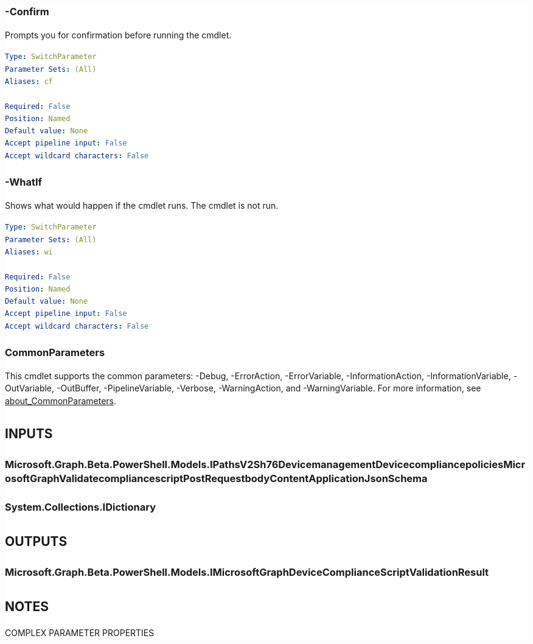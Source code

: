 ### -Confirm
Prompts you for confirmation before running the cmdlet.

```yaml
Type: SwitchParameter
Parameter Sets: (All)
Aliases: cf

Required: False
Position: Named
Default value: None
Accept pipeline input: False
Accept wildcard characters: False
```

### -WhatIf
Shows what would happen if the cmdlet runs.
The cmdlet is not run.

```yaml
Type: SwitchParameter
Parameter Sets: (All)
Aliases: wi

Required: False
Position: Named
Default value: None
Accept pipeline input: False
Accept wildcard characters: False
```

### CommonParameters
This cmdlet supports the common parameters: -Debug, -ErrorAction, -ErrorVariable, -InformationAction, -InformationVariable, -OutVariable, -OutBuffer, -PipelineVariable, -Verbose, -WarningAction, and -WarningVariable. For more information, see [about_CommonParameters](http://go.microsoft.com/fwlink/?LinkID=113216).

## INPUTS

### Microsoft.Graph.Beta.PowerShell.Models.IPathsV2Sh76DevicemanagementDevicecompliancepoliciesMicrosoftGraphValidatecompliancescriptPostRequestbodyContentApplicationJsonSchema
### System.Collections.IDictionary
## OUTPUTS

### Microsoft.Graph.Beta.PowerShell.Models.IMicrosoftGraphDeviceComplianceScriptValidationResult
## NOTES
COMPLEX PARAMETER PROPERTIES
